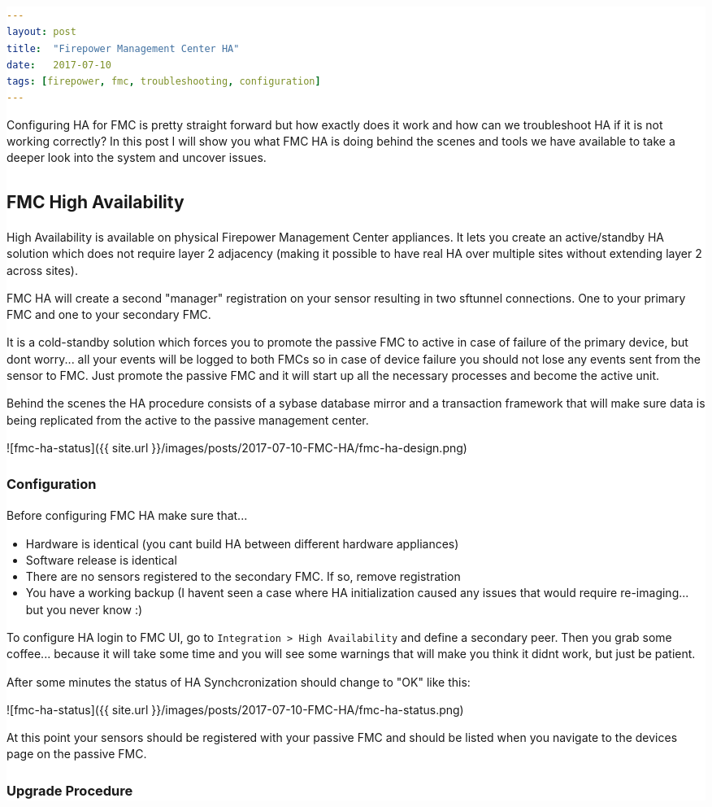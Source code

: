 ```yaml
---
layout: post
title:  "Firepower Management Center HA"
date:   2017-07-10
tags: [firepower, fmc, troubleshooting, configuration]
---
```


Configuring HA for FMC is pretty straight forward but how exactly does it work and how can we troubleshoot HA if it is not working correctly? In this post I will show you what FMC HA is doing behind the scenes and tools we have available to take a deeper look into the system and uncover issues.



## FMC High Availability

High Availability is available on physical Firepower Management Center appliances. It lets you create an active/standby HA solution which does not require layer 2 adjacency (making it possible to have real HA over multiple sites without extending layer 2 across sites).

FMC HA will create a second "manager" registration on your sensor resulting in two sftunnel connections. One to your primary FMC and one to your secondary FMC.

It is a cold-standby solution which forces you to promote the passive FMC to active in case of failure of the primary device, but dont worry... all your events will be logged to both FMCs so in case of device failure you should not lose any events sent from the sensor to FMC. Just promote the passive FMC and it will start up all the necessary processes and become the active unit.

Behind the scenes the HA procedure consists of a sybase database mirror and a transaction framework that will make sure data is being replicated from the active to the passive management center.

![fmc-ha-status]({{ site.url }}/images/posts/2017-07-10-FMC-HA/fmc-ha-design.png)

### Configuration

Before configuring FMC HA make sure that...

* Hardware is identical (you cant build HA between different hardware appliances)
* Software release is identical
* There are no sensors registered to the secondary FMC. If so, remove registration
* You have a working backup (I havent seen a case where HA initialization caused any issues that would require re-imaging... but you never know :) 

To configure HA login to FMC UI, go to `Integration > High Availability`  and define a secondary peer. Then you grab some coffee... because it will take some time and you will see some warnings that will make you think it didnt work, but just be patient.

After some minutes the status of HA Synchcronization should change to "OK" like this:

![fmc-ha-status]({{ site.url }}/images/posts/2017-07-10-FMC-HA/fmc-ha-status.png)

At this point your sensors should be registered with your passive FMC and should be listed when you navigate to the devices page on the passive FMC.

### Upgrade Procedure
